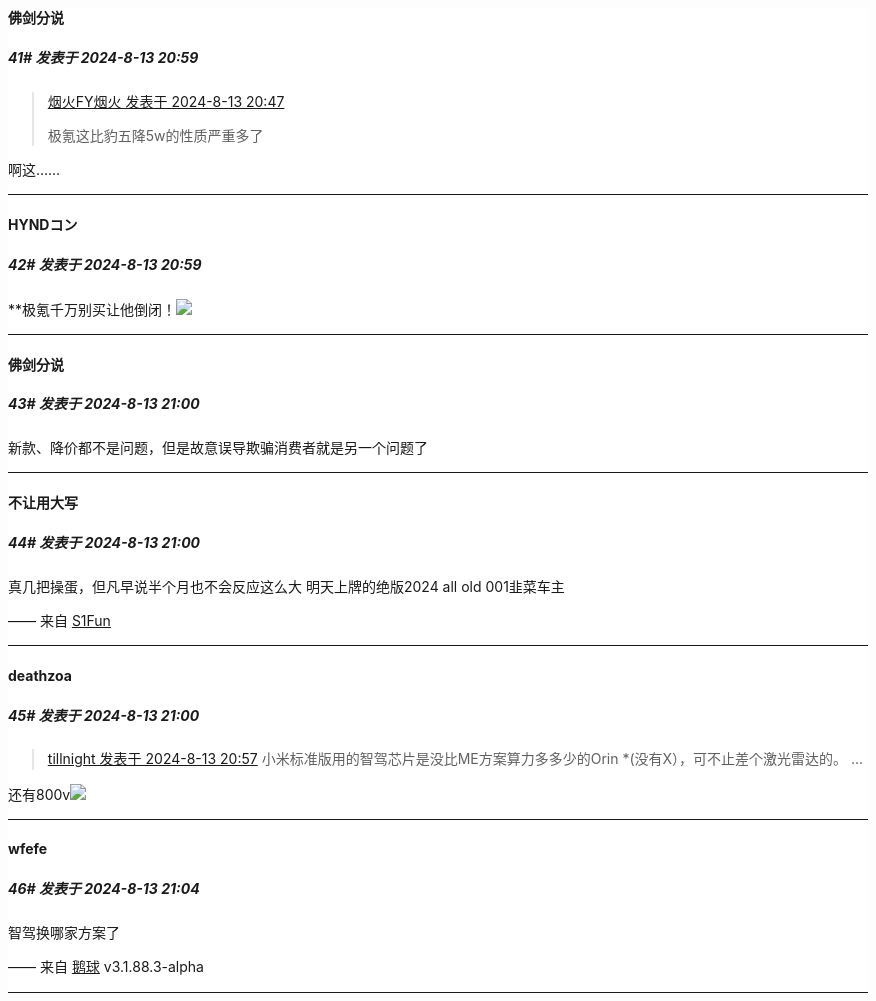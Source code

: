 ####  佛剑分说  
##### 41#       发表于 2024-8-13 20:59

<blockquote><a href="httphttps://bbs.saraba1st.com/2b/forum.php?mod=redirect&amp;goto=findpost&amp;pid=65885284&amp;ptid=2194989" target="_blank">烟火FY烟火 发表于 2024-8-13 20:47</a>

极氪这比豹五降5w的性质严重多了</blockquote>
啊这……

*****

####  HYNDコン  
##### 42#       发表于 2024-8-13 20:59

**极氪千万别买让他倒闭！<img src="https://static.saraba1st.com/image/smiley/face2017/133.png" referrerpolicy="no-referrer">

*****

####  佛剑分说  
##### 43#       发表于 2024-8-13 21:00

新款、降价都不是问题，但是故意误导欺骗消费者就是另一个问题了

*****

####  不让用大写  
##### 44#       发表于 2024-8-13 21:00

真几把操蛋，但凡早说半个月也不会反应这么大
明天上牌的绝版2024 all old 001韭菜车主

—— 来自 [S1Fun](https://s1fun.koalcat.com)

*****

####  deathzoa  
##### 45#       发表于 2024-8-13 21:00

<blockquote><a href="httphttps://bbs.saraba1st.com/2b/forum.php?mod=redirect&amp;goto=findpost&amp;pid=65885400&amp;ptid=2194989" target="_blank">tillnight 发表于 2024-8-13 20:57</a>
小米标准版用的智驾芯片是没比ME方案算力多多少的Orin *(没有X），可不止差个激光雷达的。 ...</blockquote>
还有800v<img src="https://static.saraba1st.com/image/smiley/face2017/132.png" referrerpolicy="no-referrer">


*****

####  wfefe  
##### 46#       发表于 2024-8-13 21:04

智驾换哪家方案了

—— 来自 [鹅球](https://www.pgyer.com/xfPejhuq) v3.1.88.3-alpha

*****
